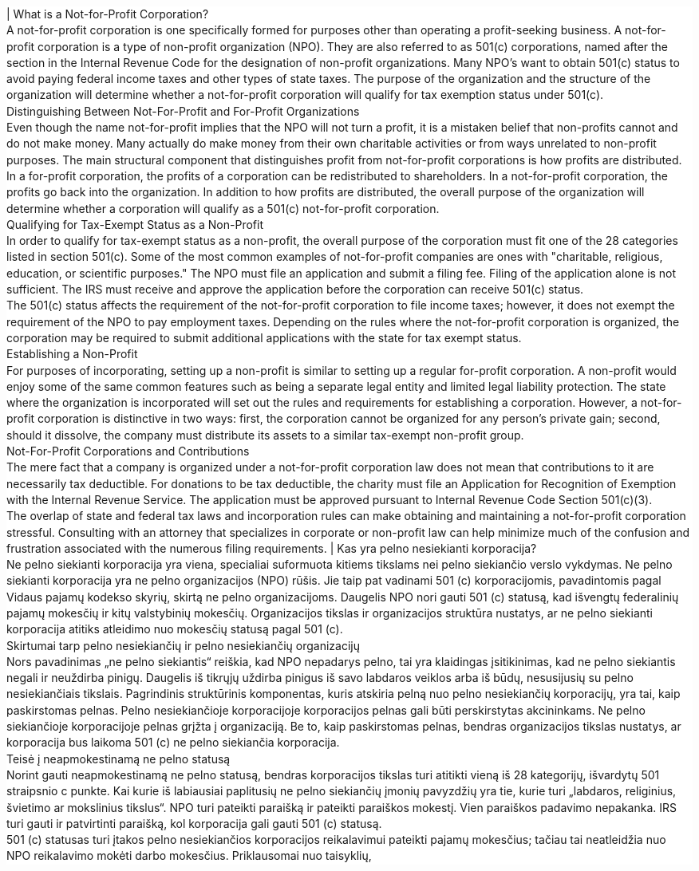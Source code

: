 | What is a Not-for-Profit Corporation?<br/>A not-for-profit corporation is one specifically formed for purposes other than operating a profit-seeking business. A not-for-profit corporation is a type of non-profit organization (NPO). They are also referred to as 501(c) corporations, named after the section in the Internal Revenue Code for the designation of non-profit organizations. Many NPO’s want to obtain 501(c) status to avoid paying federal income taxes and other types of state taxes. The purpose of the organization and the structure of the organization will determine whether a not-for-profit corporation will qualify for tax exemption status under 501(c).<br/>Distinguishing Between Not-For-Profit and For-Profit Organizations<br/>Even though the name not-for-profit implies that the NPO will not turn a profit, it is a mistaken belief that non-profits cannot and do not make money. Many actually do make money from their own charitable activities or from ways unrelated to non-profit purposes. The main structural component that distinguishes profit from not-for-profit corporations is how profits are distributed. In a for-profit corporation, the profits of a corporation can be redistributed to shareholders. In a not-for-profit corporation, the profits go back into the organization. In addition to how profits are distributed, the overall purpose of the organization will determine whether a corporation will qualify as a 501(c) not-for-profit corporation.<br/>Qualifying for Tax-Exempt Status as a Non-Profit<br/>In order to qualify for tax-exempt status as a non-profit, the overall purpose of the corporation must fit one of the 28 categories listed in section 501(c). Some of the most common examples of not-for-profit companies are ones with "charitable, religious, education, or scientific purposes." The NPO must file an application and submit a filing fee. Filing of the application alone is not sufficient. The IRS must receive and approve the application before the corporation can receive 501(c) status.<br/>The 501(c) status affects the requirement of the not-for-profit corporation to file income taxes; however, it does not exempt the requirement of the NPO to pay employment taxes. Depending on the rules where the not-for-profit corporation is organized, the corporation may be required to submit additional applications with the state for tax exempt status.<br/>Establishing a Non-Profit<br/>For purposes of incorporating, setting up a non-profit is similar to setting up a regular for-profit corporation. A non-profit would enjoy some of the same common features such as being a separate legal entity and limited legal liability protection. The state where the organization is incorporated will set out the rules and requirements for establishing a corporation. However, a not-for-profit corporation is distinctive in two ways: first, the corporation cannot be organized for any person’s private gain; second, should it dissolve, the company must distribute its assets to a similar tax-exempt non-profit group.<br/>Not-For-Profit Corporations and Contributions<br/>The mere fact that a company is organized under a not-for-profit corporation law does not mean that contributions to it are necessarily tax deductible. For donations to be tax deductible, the charity must file an Application for Recognition of Exemption with the Internal Revenue Service. The application must be approved pursuant to Internal Revenue Code Section 501(c)(3).<br/>The overlap of state and federal tax laws and incorporation rules can make obtaining and maintaining a not-for-profit corporation stressful. Consulting with an attorney that specializes in corporate or non-profit law can help minimize much of the confusion and frustration associated with the numerous filing requirements. | Kas yra pelno nesiekianti korporacija?<br/>Ne pelno siekianti korporacija yra viena, specialiai suformuota kitiems tikslams nei pelno siekiančio verslo vykdymas. Ne pelno siekianti korporacija yra ne pelno organizacijos (NPO) rūšis. Jie taip pat vadinami 501 (c) korporacijomis, pavadintomis pagal Vidaus pajamų kodekso skyrių, skirtą ne pelno organizacijoms. Daugelis NPO nori gauti 501 (c) statusą, kad išvengtų federalinių pajamų mokesčių ir kitų valstybinių mokesčių. Organizacijos tikslas ir organizacijos struktūra nustatys, ar ne pelno siekianti korporacija atitiks atleidimo nuo mokesčių statusą pagal 501 (c).<br/>Skirtumai tarp pelno nesiekiančių ir pelno nesiekiančių organizacijų<br/>Nors pavadinimas „ne pelno siekiantis“ reiškia, kad NPO nepadarys pelno, tai yra klaidingas įsitikinimas, kad ne pelno siekiantis negali ir neuždirba pinigų. Daugelis iš tikrųjų uždirba pinigus iš savo labdaros veiklos arba iš būdų, nesusijusių su pelno nesiekiančiais tikslais. Pagrindinis struktūrinis komponentas, kuris atskiria pelną nuo pelno nesiekiančių korporacijų, yra tai, kaip paskirstomas pelnas. Pelno nesiekiančioje korporacijoje korporacijos pelnas gali būti perskirstytas akcininkams. Ne pelno siekiančioje korporacijoje pelnas grįžta į organizaciją. Be to, kaip paskirstomas pelnas, bendras organizacijos tikslas nustatys, ar korporacija bus laikoma 501 (c) ne pelno siekiančia korporacija.<br/>Teisė į neapmokestinamą ne pelno statusą<br/>Norint gauti neapmokestinamą ne pelno statusą, bendras korporacijos tikslas turi atitikti vieną iš 28 kategorijų, išvardytų 501 straipsnio c punkte. Kai kurie iš labiausiai paplitusių ne pelno siekiančių įmonių pavyzdžių yra tie, kurie turi „labdaros, religinius, švietimo ar mokslinius tikslus“. NPO turi pateikti paraišką ir pateikti paraiškos mokestį. Vien paraiškos padavimo nepakanka. IRS turi gauti ir patvirtinti paraišką, kol korporacija gali gauti 501 (c) statusą.<br/>501 (c) statusas turi įtakos pelno nesiekiančios korporacijos reikalavimui pateikti pajamų mokesčius; tačiau tai neatleidžia nuo NPO reikalavimo mokėti darbo mokesčius. Priklausomai nuo taisyklių,